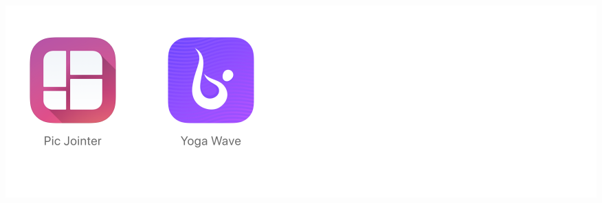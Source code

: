   <a href="https://itunes.apple.com/it/app/id1310491340"><img src="https://raw.githubusercontent.com/BendingSpoons/tempura-swift/master/.github/Assets/icon3.png" alt="Pic Jointer" width="200" /></a>
  <a href="https://itunes.apple.com/app/id1214593569"><img src="https://raw.githubusercontent.com/BendingSpoons/tempura-swift/master/.github/Assets/icon4.png" alt="Yoga Wave" width="200" /></a>
</p>
